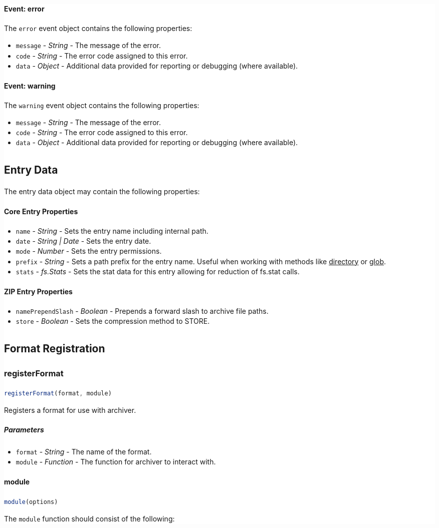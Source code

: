 #### Event: error

The `error` event object contains the following properties:

- `message` - *String* - The message of the error.
- `code` - *String* - The error code assigned to this error.
- `data` - *Object* - Additional data provided for reporting or debugging (where available).

#### Event: warning

The `warning` event object contains the following properties:

- `message` - *String* - The message of the error.
- `code` - *String* - The error code assigned to this error.
- `data` - *Object* - Additional data provided for reporting or debugging (where available).

## Entry Data

The entry data object may contain the following properties:

#### Core Entry Properties

- `name` - *String* - Sets the entry name including internal path.
- `date` - *String | Date* - Sets the entry date.
- `mode` - *Number* - Sets the entry permissions.
- `prefix` - *String* - Sets a path prefix for the entry name. Useful when working with methods like [directory](#directory) or [glob](#glob).
- `stats` - *fs.Stats* - Sets the stat data for this entry allowing for reduction of fs.stat calls.

#### ZIP Entry Properties

- `namePrependSlash` - *Boolean* - Prepends a forward slash to archive file paths.
- `store` - *Boolean* - Sets the compression method to STORE.

## Format Registration

### registerFormat

```js
registerFormat(format, module)
```

Registers a format for use with archiver.

##### Parameters

- `format` - *String* - The name of the format.
- `module` - *Function* - The function for archiver to interact with.

#### module

```js
module(options)
```

The `module` function should consist of the following:
